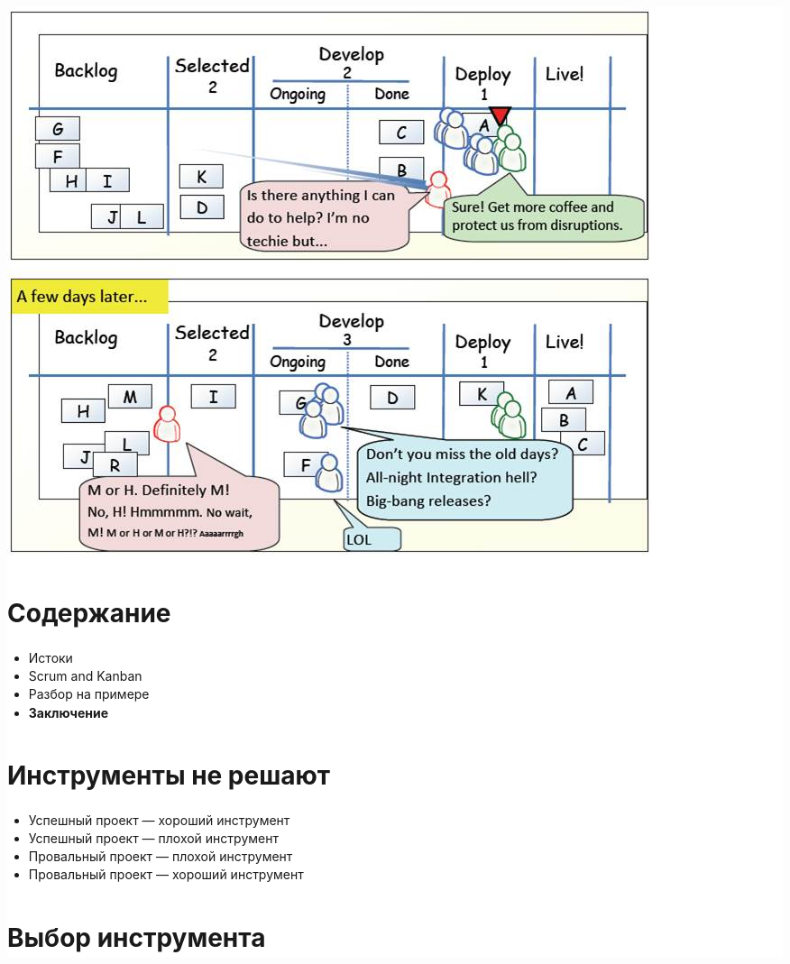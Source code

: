 ![](./images/kanban_28.jpg)

# Содержание

  - Истоки
  - Scrum and Kanban
  - Разбор на примере
  - __Заключение__

# Инструменты не решают

  - Успешный проект — хороший инструмент
  - Успешный проект — плохой инструмент
  - Провальный проект — плохой инструмент
  - Провальный проект — хороший инструмент

# Выбор инструмента
